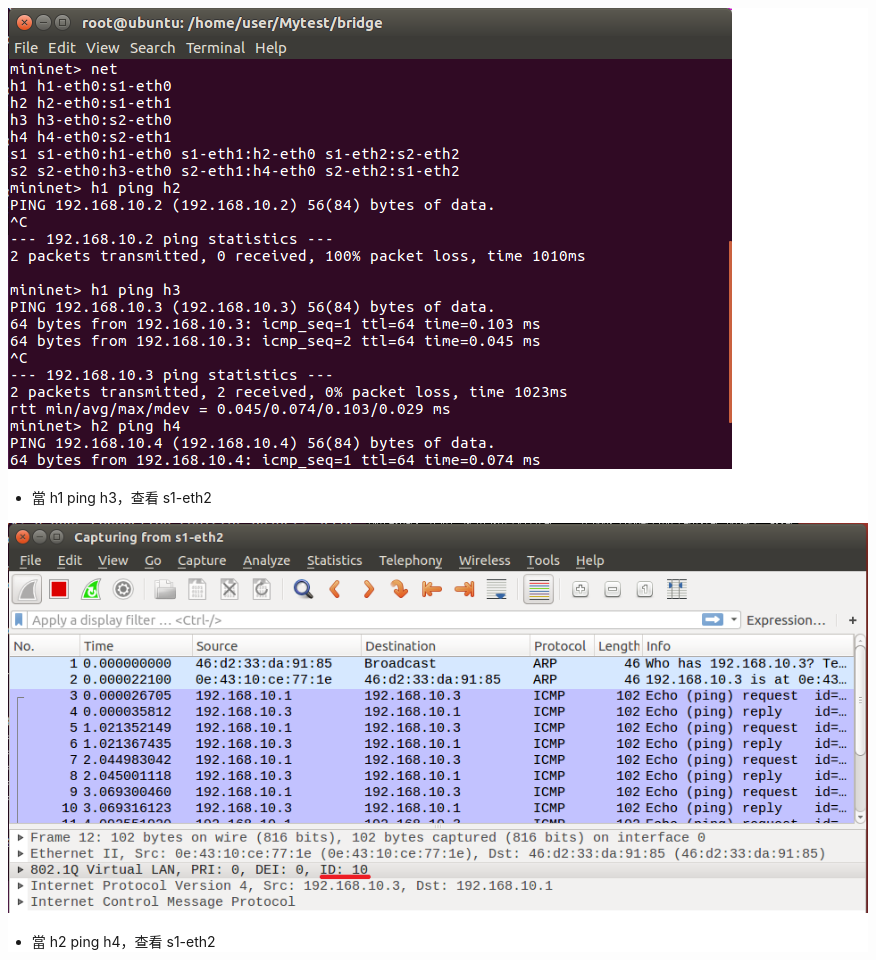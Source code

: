 ![](Pic/20210329/5.PNG)

* 當 h1 ping h3，查看 s1-eth2

![](Pic/20210329/h1pingh3.PNG)

* 當 h2 ping h4，查看 s1-eth2
